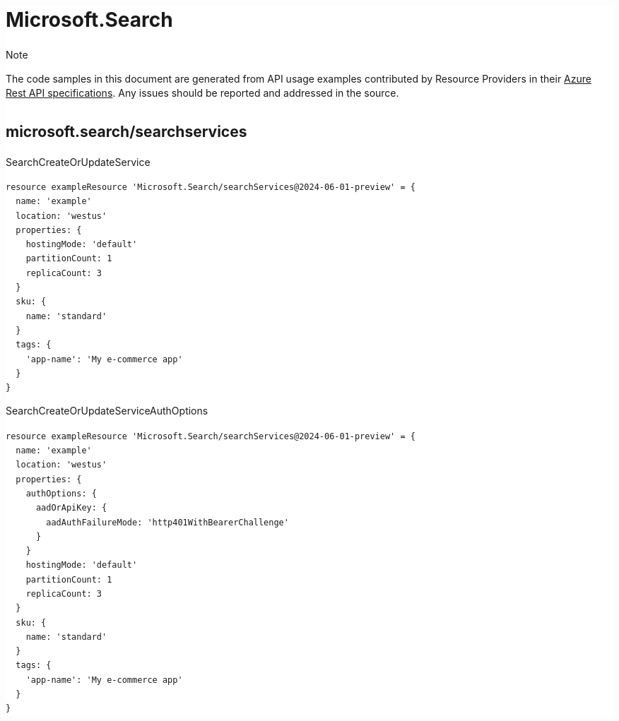 # Microsoft.Search
  
> [!NOTE]
> The code samples in this document are generated from API usage examples contributed by Resource Providers in their [Azure Rest API specifications](https://github.com/Azure/azure-rest-api-specs). Any issues should be reported and addressed in the source.


## microsoft.search/searchservices

SearchCreateOrUpdateService
```bicep
resource exampleResource 'Microsoft.Search/searchServices@2024-06-01-preview' = {
  name: 'example'
  location: 'westus'
  properties: {
    hostingMode: 'default'
    partitionCount: 1
    replicaCount: 3
  }
  sku: {
    name: 'standard'
  }
  tags: {
    'app-name': 'My e-commerce app'
  }
}
```

SearchCreateOrUpdateServiceAuthOptions
```bicep
resource exampleResource 'Microsoft.Search/searchServices@2024-06-01-preview' = {
  name: 'example'
  location: 'westus'
  properties: {
    authOptions: {
      aadOrApiKey: {
        aadAuthFailureMode: 'http401WithBearerChallenge'
      }
    }
    hostingMode: 'default'
    partitionCount: 1
    replicaCount: 3
  }
  sku: {
    name: 'standard'
  }
  tags: {
    'app-name': 'My e-commerce app'
  }
}
```
